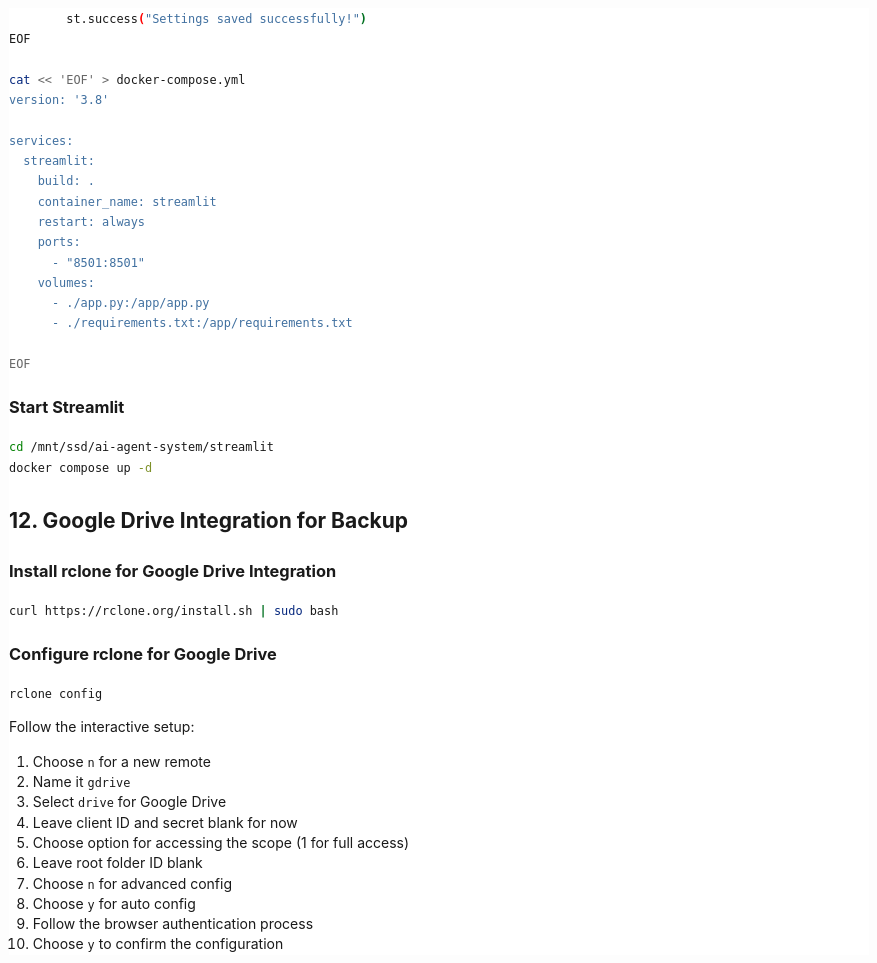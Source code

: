 ```bash
        st.success("Settings saved successfully!")
EOF

cat << 'EOF' > docker-compose.yml
version: '3.8'

services:
  streamlit:
    build: .
    container_name: streamlit
    restart: always
    ports:
      - "8501:8501"
    volumes:
      - ./app.py:/app/app.py
      - ./requirements.txt:/app/requirements.txt

EOF
```

### Start Streamlit

```bash
cd /mnt/ssd/ai-agent-system/streamlit
docker compose up -d
```

## 12. Google Drive Integration for Backup

### Install rclone for Google Drive Integration

```bash
curl https://rclone.org/install.sh | sudo bash
```

### Configure rclone for Google Drive

```bash
rclone config
```

Follow the interactive setup:
1. Choose `n` for a new remote
2. Name it `gdrive`
3. Select `drive` for Google Drive
4. Leave client ID and secret blank for now
5. Choose option for accessing the scope (1 for full access)
6. Leave root folder ID blank
7. Choose `n` for advanced config
8. Choose `y` for auto config
9. Follow the browser authentication process
10. Choose `y` to confirm the configuration
